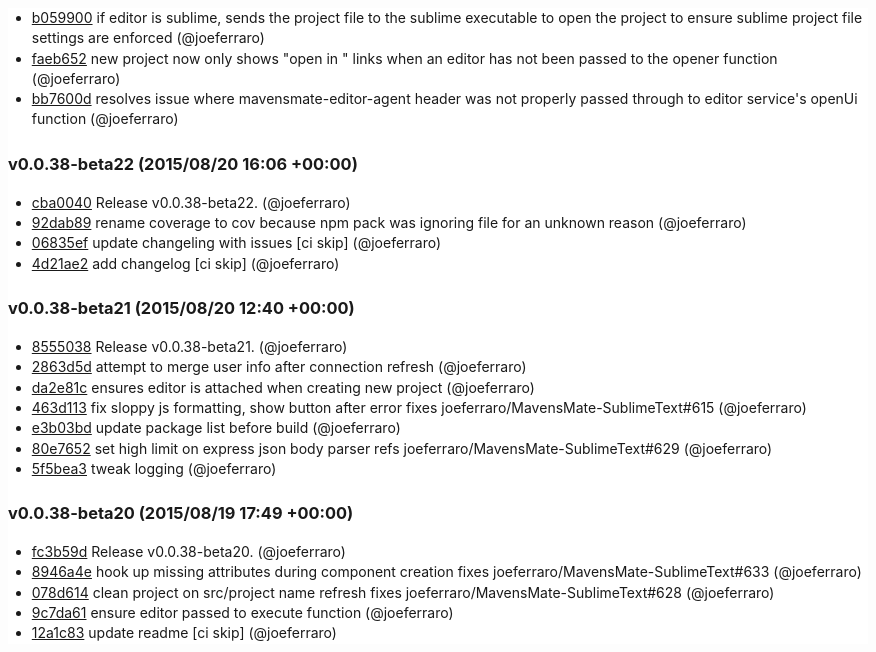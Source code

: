 - [b059900](https://github.com/joeferraro/MavensMate/commit/b0599009522bce3d3ee7e75b276164366c622f1c) if editor is sublime, sends the project file to the sublime executable to open the project to ensure sublime project file settings are enforced (@joeferraro)
- [faeb652](https://github.com/joeferraro/MavensMate/commit/faeb6525f0f38889fee0d76c72190f0932778b5b) new project now only shows "open in <editor>" links when an editor has not been passed to the opener function (@joeferraro)
- [bb7600d](https://github.com/joeferraro/MavensMate/commit/bb7600d1ac7e49b68f3c0256e1e0b3f5e06110b8) resolves issue where mavensmate-editor-agent header was not properly passed through to editor service's openUi function (@joeferraro)

### v0.0.38-beta22 (2015/08/20 16:06 +00:00)
- [cba0040](https://github.com/joeferraro/MavensMate/commit/cba00401c5beb2d66dce6104ed6131ab29367ccf) Release v0.0.38-beta22. (@joeferraro)
- [92dab89](https://github.com/joeferraro/MavensMate/commit/92dab89b002ced894e5efccec10876b973bd2dd3) rename coverage to cov because npm pack was ignoring file for an unknown reason (@joeferraro)
- [06835ef](https://github.com/joeferraro/MavensMate/commit/06835ef1b18471847ca7698f2c774ad317a47a2d) update changeling with issues [ci skip] (@joeferraro)
- [4d21ae2](https://github.com/joeferraro/MavensMate/commit/4d21ae2ab1b50da5a2b255b0b7c064e161af9daa) add changelog [ci skip] (@joeferraro)

### v0.0.38-beta21 (2015/08/20 12:40 +00:00)
- [8555038](https://github.com/joeferraro/MavensMate/commit/85550389470ab9880527fa966a724e076ca003b2) Release v0.0.38-beta21. (@joeferraro)
- [2863d5d](https://github.com/joeferraro/MavensMate/commit/2863d5df27c427ad60c4ff7c584fefd585b37d1f) attempt to merge user info after connection refresh (@joeferraro)
- [da2e81c](https://github.com/joeferraro/MavensMate/commit/da2e81cc85de8a2e601bd0096841913bec30b802) ensures editor is attached when creating new project (@joeferraro)
- [463d113](https://github.com/joeferraro/MavensMate/commit/463d113352eadf4e33830b897d8655b6cad339af) fix sloppy js formatting, show button after error fixes joeferraro/MavensMate-SublimeText#615 (@joeferraro)
- [e3b03bd](https://github.com/joeferraro/MavensMate/commit/e3b03bd700b7a2e3b637d4f6a4a91ac17606ada9) update package list before build (@joeferraro)
- [80e7652](https://github.com/joeferraro/MavensMate/commit/80e765234662685981b29b4bd8d4bd120108aa11) set high limit on express json body parser refs joeferraro/MavensMate-SublimeText#629 (@joeferraro)
- [5f5bea3](https://github.com/joeferraro/MavensMate/commit/5f5bea34b662766dac6240b04059c5bce46ef004) tweak logging (@joeferraro)

### v0.0.38-beta20 (2015/08/19 17:49 +00:00)
- [fc3b59d](https://github.com/joeferraro/MavensMate/commit/fc3b59d8d0c4cba073f6ae123b99a1862d64e6b2) Release v0.0.38-beta20. (@joeferraro)
- [8946a4e](https://github.com/joeferraro/MavensMate/commit/8946a4eff9c93a6fddd6a09dc40f6b17fb1ed0e3) hook up missing attributes during component creation fixes joeferraro/MavensMate-SublimeText#633 (@joeferraro)
- [078d614](https://github.com/joeferraro/MavensMate/commit/078d6143b9342e8e1a2532ebf6af6c529f756b7e) clean project on src/project name refresh fixes joeferraro/MavensMate-SublimeText#628 (@joeferraro)
- [9c7da61](https://github.com/joeferraro/MavensMate/commit/9c7da618d1235656614de77d7bbcd9440784d9cc) ensure editor passed to execute function (@joeferraro)
- [12a1c83](https://github.com/joeferraro/MavensMate/commit/12a1c833d4ce74b1ebadf48a15b9131d295aafad) update readme [ci skip] (@joeferraro)
